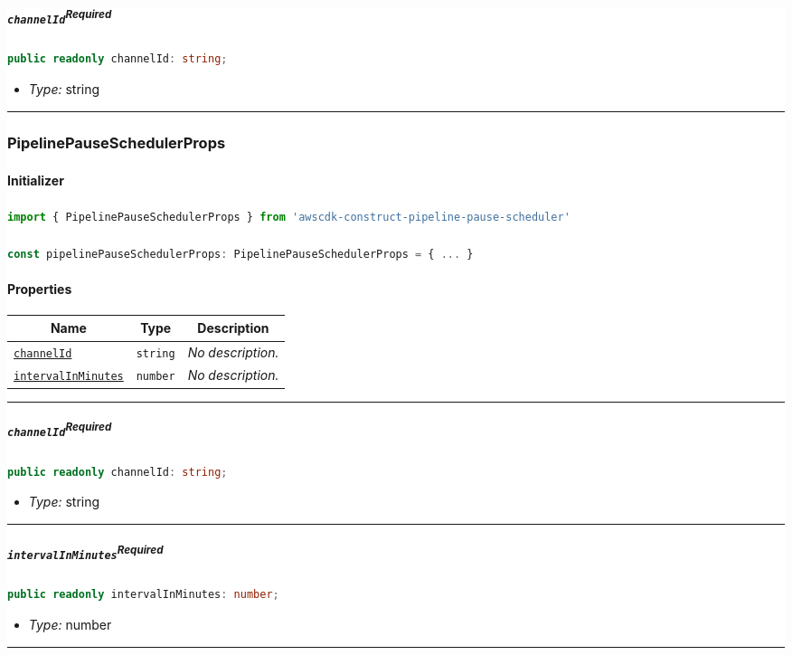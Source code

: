 
##### `channelId`<sup>Required</sup> <a name="channelId" id="awscdk-construct-pipeline-pause-scheduler.LambdaProps.property.channelId"></a>

```typescript
public readonly channelId: string;
```

- *Type:* string

---

### PipelinePauseSchedulerProps <a name="PipelinePauseSchedulerProps" id="awscdk-construct-pipeline-pause-scheduler.PipelinePauseSchedulerProps"></a>

#### Initializer <a name="Initializer" id="awscdk-construct-pipeline-pause-scheduler.PipelinePauseSchedulerProps.Initializer"></a>

```typescript
import { PipelinePauseSchedulerProps } from 'awscdk-construct-pipeline-pause-scheduler'

const pipelinePauseSchedulerProps: PipelinePauseSchedulerProps = { ... }
```

#### Properties <a name="Properties" id="Properties"></a>

| **Name** | **Type** | **Description** |
| --- | --- | --- |
| <code><a href="#awscdk-construct-pipeline-pause-scheduler.PipelinePauseSchedulerProps.property.channelId">channelId</a></code> | <code>string</code> | *No description.* |
| <code><a href="#awscdk-construct-pipeline-pause-scheduler.PipelinePauseSchedulerProps.property.intervalInMinutes">intervalInMinutes</a></code> | <code>number</code> | *No description.* |

---

##### `channelId`<sup>Required</sup> <a name="channelId" id="awscdk-construct-pipeline-pause-scheduler.PipelinePauseSchedulerProps.property.channelId"></a>

```typescript
public readonly channelId: string;
```

- *Type:* string

---

##### `intervalInMinutes`<sup>Required</sup> <a name="intervalInMinutes" id="awscdk-construct-pipeline-pause-scheduler.PipelinePauseSchedulerProps.property.intervalInMinutes"></a>

```typescript
public readonly intervalInMinutes: number;
```

- *Type:* number

---



